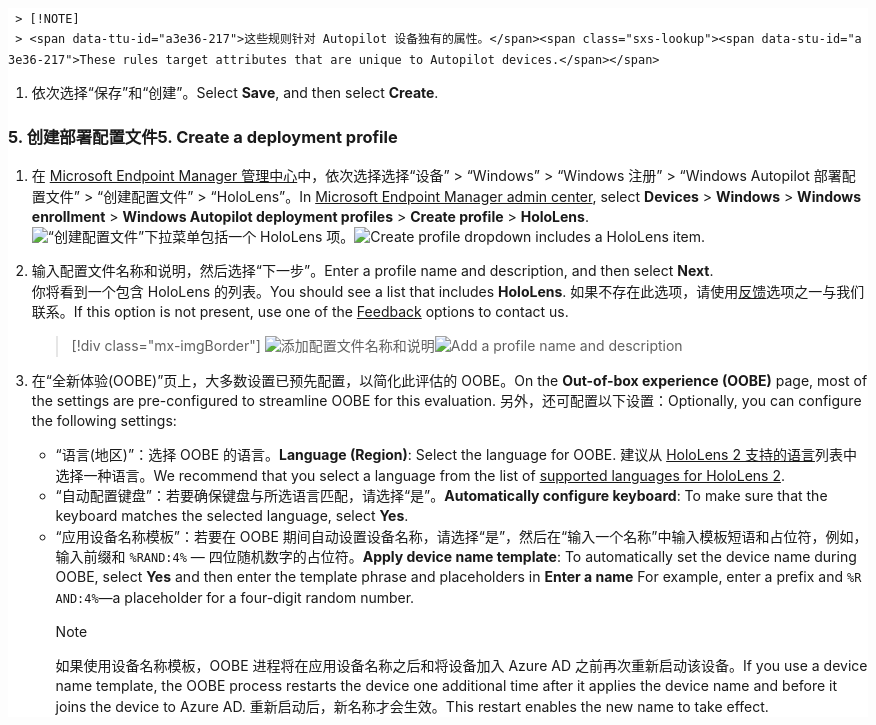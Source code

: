     > [!NOTE]  
     > <span data-ttu-id="a3e36-217">这些规则针对 Autopilot 设备独有的属性。</span><span class="sxs-lookup"><span data-stu-id="a3e36-217">These rules target attributes that are unique to Autopilot devices.</span></span>
1. <span data-ttu-id="a3e36-218">依次选择“保存”和“创建”。</span><span class="sxs-lookup"><span data-stu-id="a3e36-218">Select **Save**, and then select **Create**.</span></span>

### <a name="5-create-a-deployment-profile"></a><span data-ttu-id="a3e36-219">5. 创建部署配置文件</span><span class="sxs-lookup"><span data-stu-id="a3e36-219">5. Create a deployment profile</span></span>

1. <span data-ttu-id="a3e36-220">在 [Microsoft Endpoint Manager 管理中心](https://endpoint.microsoft.com)中，依次选择选择“设备” > “Windows” > “Windows 注册” > “Windows Autopilot 部署配置文件” > “创建配置文件” > “HoloLens”。</span><span class="sxs-lookup"><span data-stu-id="a3e36-220">In [Microsoft Endpoint Manager admin center](https://endpoint.microsoft.com), select **Devices** > **Windows** > **Windows enrollment** > **Windows Autopilot deployment profiles** > **Create profile** > **HoloLens**.</span></span>
   <span data-ttu-id="a3e36-221">![“创建配置文件”下拉菜单包括一个 HoloLens 项。](./images/hololens-ap-enrollment-profiles.png)</span><span class="sxs-lookup"><span data-stu-id="a3e36-221">![Create profile dropdown includes a HoloLens item.](./images/hololens-ap-enrollment-profiles.png)</span></span>

1. <span data-ttu-id="a3e36-222">输入配置文件名称和说明，然后选择“下一步”。</span><span class="sxs-lookup"><span data-stu-id="a3e36-222">Enter a profile name and description, and then select **Next**.</span></span>  
   <span data-ttu-id="a3e36-223">你将看到一个包含 HoloLens 的列表。</span><span class="sxs-lookup"><span data-stu-id="a3e36-223">You should see a list that includes **HoloLens**.</span></span> <span data-ttu-id="a3e36-224">如果不存在此选项，请使用[反馈](hololens2-autopilot.md#feedback-and-support-for-autopilot)选项之一与我们联系。</span><span class="sxs-lookup"><span data-stu-id="a3e36-224">If this option is not present, use one of the [Feedback](hololens2-autopilot.md#feedback-and-support-for-autopilot) options to contact us.</span></span>

   > [!div class="mx-imgBorder"]
   > <span data-ttu-id="a3e36-225">![添加配置文件名称和说明](./images/hololens-ap-profile-name.png)</span><span class="sxs-lookup"><span data-stu-id="a3e36-225">![Add a profile name and description](./images/hololens-ap-profile-name.png)</span></span>

1. <span data-ttu-id="a3e36-226">在“全新体验(OOBE)”页上，大多数设置已预先配置，以简化此评估的 OOBE。</span><span class="sxs-lookup"><span data-stu-id="a3e36-226">On the **Out-of-box experience (OOBE)** page, most of the settings are pre-configured to streamline OOBE for this evaluation.</span></span> <span data-ttu-id="a3e36-227">另外，还可配置以下设置：</span><span class="sxs-lookup"><span data-stu-id="a3e36-227">Optionally, you can configure the following settings:</span></span>  

   - <span data-ttu-id="a3e36-228">“语言(地区)”：选择 OOBE 的语言。</span><span class="sxs-lookup"><span data-stu-id="a3e36-228">**Language (Region)**: Select the language for OOBE.</span></span> <span data-ttu-id="a3e36-229">建议从 [HoloLens 2 支持的语言](hololens2-language-support.md)列表中选择一种语言。</span><span class="sxs-lookup"><span data-stu-id="a3e36-229">We recommend that you select a language from the list of [supported languages for HoloLens 2](hololens2-language-support.md).</span></span>
   - <span data-ttu-id="a3e36-230">“自动配置键盘”：若要确保键盘与所选语言匹配，请选择“是”。</span><span class="sxs-lookup"><span data-stu-id="a3e36-230">**Automatically configure keyboard**: To make sure that the keyboard matches the selected language, select **Yes**.</span></span>
   - <span data-ttu-id="a3e36-231">“应用设备名称模板”：若要在 OOBE 期间自动设置设备名称，请选择“是”，然后在“输入一个名称”中输入模板短语和占位符，例如，输入前缀和 `%RAND:4%` &mdash; 四位随机数字的占位符。</span><span class="sxs-lookup"><span data-stu-id="a3e36-231">**Apply device name template**: To automatically set the device name during OOBE, select **Yes** and then enter the template phrase and placeholders in **Enter a name** For example, enter a prefix and `%RAND:4%`&mdash;a placeholder for a four-digit random number.</span></span>
     > [!NOTE]  
     > <span data-ttu-id="a3e36-232">如果使用设备名称模板，OOBE 进程将在应用设备名称之后和将设备加入 Azure AD 之前再次重新启动该设备。</span><span class="sxs-lookup"><span data-stu-id="a3e36-232">If you use a device name template, the OOBE process restarts the device one additional time after it applies the device name and before it joins the device to Azure AD.</span></span> <span data-ttu-id="a3e36-233">重新启动后，新名称才会生效。</span><span class="sxs-lookup"><span data-stu-id="a3e36-233">This restart enables the new name to take effect.</span></span>  
